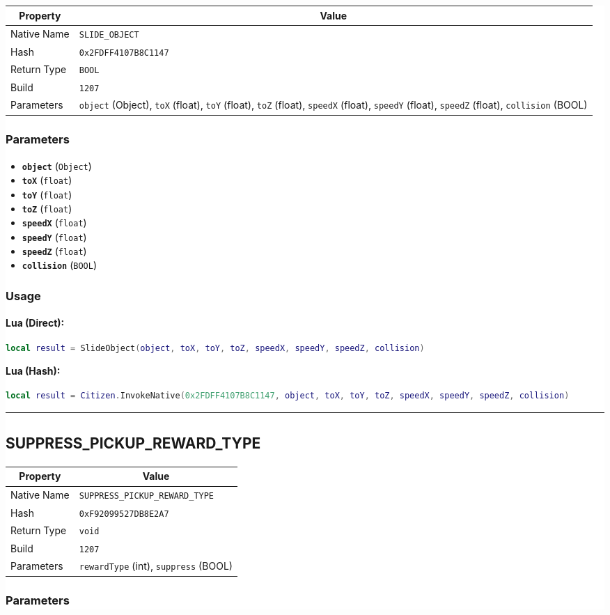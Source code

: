 | Property | Value |
|----------|-------|
| Native Name | `SLIDE_OBJECT` |
| Hash | `0x2FDFF4107B8C1147` |
| Return Type | `BOOL` |
| Build | `1207` |
| Parameters | `object` (Object), `toX` (float), `toY` (float), `toZ` (float), `speedX` (float), `speedY` (float), `speedZ` (float), `collision` (BOOL) |

### Parameters

- **`object`** (`Object`)
- **`toX`** (`float`)
- **`toY`** (`float`)
- **`toZ`** (`float`)
- **`speedX`** (`float`)
- **`speedY`** (`float`)
- **`speedZ`** (`float`)
- **`collision`** (`BOOL`)

### Usage

**Lua (Direct):**
```lua
local result = SlideObject(object, toX, toY, toZ, speedX, speedY, speedZ, collision)
```

**Lua (Hash):**
```lua
local result = Citizen.InvokeNative(0x2FDFF4107B8C1147, object, toX, toY, toZ, speedX, speedY, speedZ, collision)
```


---

## SUPPRESS_PICKUP_REWARD_TYPE

| Property | Value |
|----------|-------|
| Native Name | `SUPPRESS_PICKUP_REWARD_TYPE` |
| Hash | `0xF92099527DB8E2A7` |
| Return Type | `void` |
| Build | `1207` |
| Parameters | `rewardType` (int), `suppress` (BOOL) |

### Parameters
